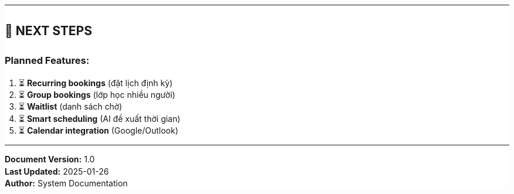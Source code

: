 
---

## 🚀 NEXT STEPS

### **Planned Features:**

1. ⏳ **Recurring bookings** (đặt lịch định kỳ)
2. ⏳ **Group bookings** (lớp học nhiều người)
3. ⏳ **Waitlist** (danh sách chờ)
4. ⏳ **Smart scheduling** (AI đề xuất thời gian)
5. ⏳ **Calendar integration** (Google/Outlook)

---

**Document Version:** 1.0  
**Last Updated:** 2025-01-26  
**Author:** System Documentation
